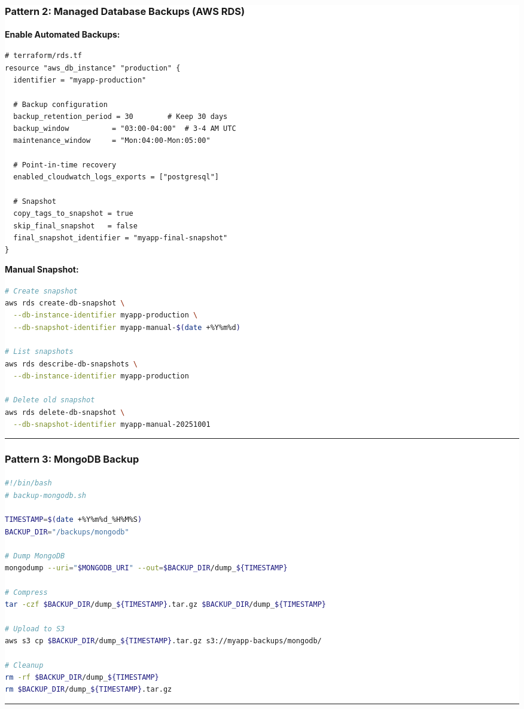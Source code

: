 
### Pattern 2: Managed Database Backups (AWS RDS)

**Enable Automated Backups:**

```hcl
# terraform/rds.tf
resource "aws_db_instance" "production" {
  identifier = "myapp-production"

  # Backup configuration
  backup_retention_period = 30        # Keep 30 days
  backup_window          = "03:00-04:00"  # 3-4 AM UTC
  maintenance_window     = "Mon:04:00-Mon:05:00"

  # Point-in-time recovery
  enabled_cloudwatch_logs_exports = ["postgresql"]

  # Snapshot
  copy_tags_to_snapshot = true
  skip_final_snapshot   = false
  final_snapshot_identifier = "myapp-final-snapshot"
}
```

**Manual Snapshot:**

```bash
# Create snapshot
aws rds create-db-snapshot \
  --db-instance-identifier myapp-production \
  --db-snapshot-identifier myapp-manual-$(date +%Y%m%d)

# List snapshots
aws rds describe-db-snapshots \
  --db-instance-identifier myapp-production

# Delete old snapshot
aws rds delete-db-snapshot \
  --db-snapshot-identifier myapp-manual-20251001
```

---

### Pattern 3: MongoDB Backup

```bash
#!/bin/bash
# backup-mongodb.sh

TIMESTAMP=$(date +%Y%m%d_%H%M%S)
BACKUP_DIR="/backups/mongodb"

# Dump MongoDB
mongodump --uri="$MONGODB_URI" --out=$BACKUP_DIR/dump_${TIMESTAMP}

# Compress
tar -czf $BACKUP_DIR/dump_${TIMESTAMP}.tar.gz $BACKUP_DIR/dump_${TIMESTAMP}

# Upload to S3
aws s3 cp $BACKUP_DIR/dump_${TIMESTAMP}.tar.gz s3://myapp-backups/mongodb/

# Cleanup
rm -rf $BACKUP_DIR/dump_${TIMESTAMP}
rm $BACKUP_DIR/dump_${TIMESTAMP}.tar.gz
```

---